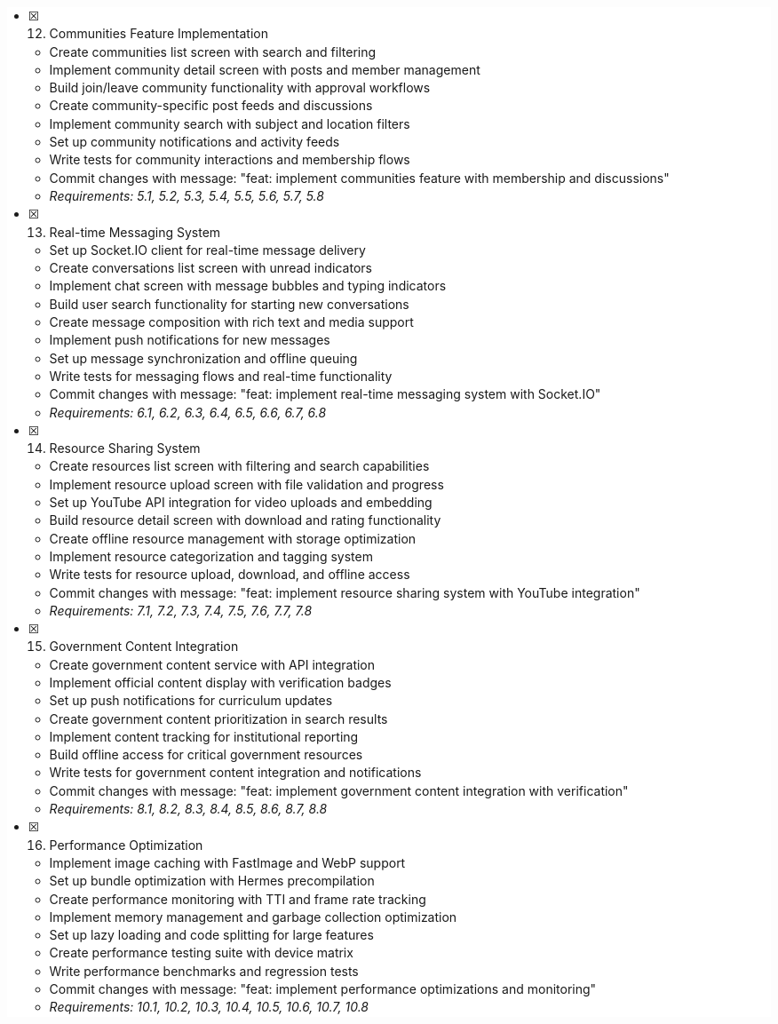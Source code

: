 - [x] 12. Communities Feature Implementation
  - Create communities list screen with search and filtering
  - Implement community detail screen with posts and member management
  - Build join/leave community functionality with approval workflows
  - Create community-specific post feeds and discussions
  - Implement community search with subject and location filters
  - Set up community notifications and activity feeds
  - Write tests for community interactions and membership flows
  - Commit changes with message: "feat: implement communities feature with membership and discussions"
  - _Requirements: 5.1, 5.2, 5.3, 5.4, 5.5, 5.6, 5.7, 5.8_

- [x] 13. Real-time Messaging System
  - Set up Socket.IO client for real-time message delivery
  - Create conversations list screen with unread indicators
  - Implement chat screen with message bubbles and typing indicators
  - Build user search functionality for starting new conversations
  - Create message composition with rich text and media support
  - Implement push notifications for new messages
  - Set up message synchronization and offline queuing
  - Write tests for messaging flows and real-time functionality
  - Commit changes with message: "feat: implement real-time messaging system with Socket.IO"
  - _Requirements: 6.1, 6.2, 6.3, 6.4, 6.5, 6.6, 6.7, 6.8_

- [x] 14. Resource Sharing System
  - Create resources list screen with filtering and search capabilities
  - Implement resource upload screen with file validation and progress
  - Set up YouTube API integration for video uploads and embedding
  - Build resource detail screen with download and rating functionality
  - Create offline resource management with storage optimization
  - Implement resource categorization and tagging system
  - Write tests for resource upload, download, and offline access
  - Commit changes with message: "feat: implement resource sharing system with YouTube integration"
  - _Requirements: 7.1, 7.2, 7.3, 7.4, 7.5, 7.6, 7.7, 7.8_

- [x] 15. Government Content Integration
  - Create government content service with API integration
  - Implement official content display with verification badges
  - Set up push notifications for curriculum updates
  - Create government content prioritization in search results
  - Implement content tracking for institutional reporting
  - Build offline access for critical government resources
  - Write tests for government content integration and notifications
  - Commit changes with message: "feat: implement government content integration with verification"
  - _Requirements: 8.1, 8.2, 8.3, 8.4, 8.5, 8.6, 8.7, 8.8_

- [x] 16. Performance Optimization
  - Implement image caching with FastImage and WebP support
  - Set up bundle optimization with Hermes precompilation
  - Create performance monitoring with TTI and frame rate tracking
  - Implement memory management and garbage collection optimization
  - Set up lazy loading and code splitting for large features
  - Create performance testing suite with device matrix
  - Write performance benchmarks and regression tests
  - Commit changes with message: "feat: implement performance optimizations and monitoring"
  - _Requirements: 10.1, 10.2, 10.3, 10.4, 10.5, 10.6, 10.7, 10.8_
